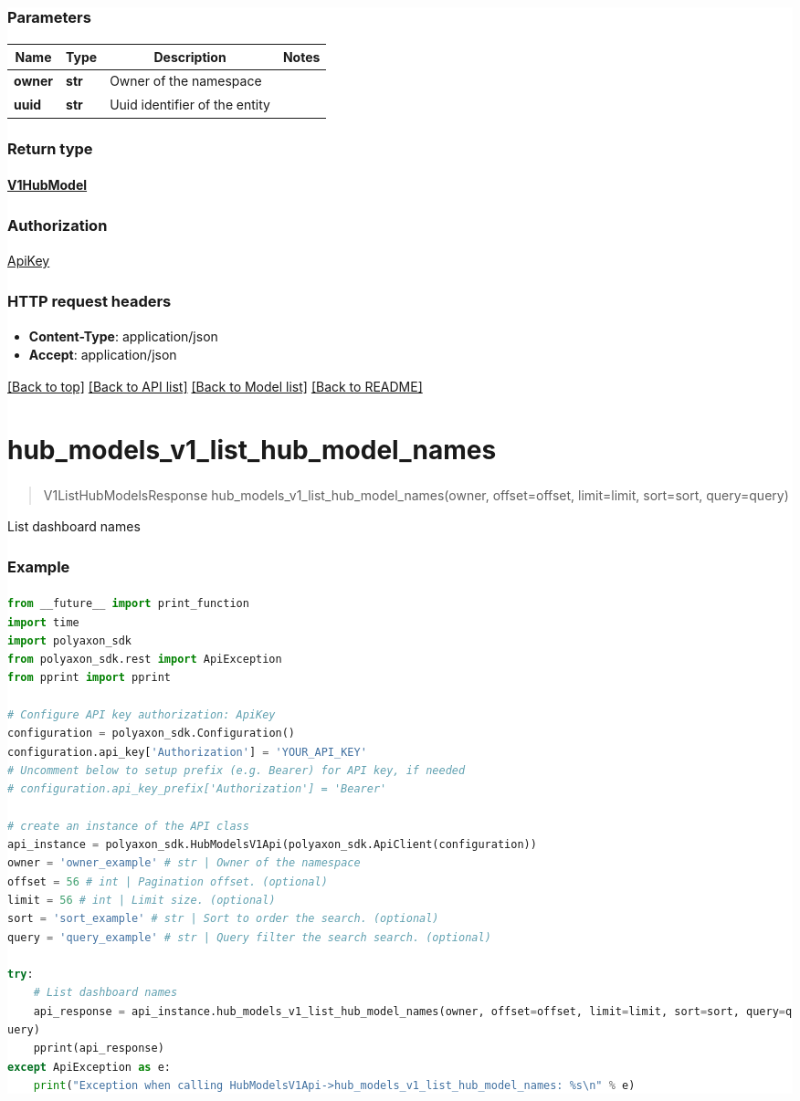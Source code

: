 ### Parameters

Name | Type | Description  | Notes
------------- | ------------- | ------------- | -------------
 **owner** | **str**| Owner of the namespace | 
 **uuid** | **str**| Uuid identifier of the entity | 

### Return type

[**V1HubModel**](V1HubModel.md)

### Authorization

[ApiKey](../README.md#ApiKey)

### HTTP request headers

 - **Content-Type**: application/json
 - **Accept**: application/json

[[Back to top]](#) [[Back to API list]](../README.md#documentation-for-api-endpoints) [[Back to Model list]](../README.md#documentation-for-models) [[Back to README]](../README.md)

# **hub_models_v1_list_hub_model_names**
> V1ListHubModelsResponse hub_models_v1_list_hub_model_names(owner, offset=offset, limit=limit, sort=sort, query=query)

List dashboard names

### Example
```python
from __future__ import print_function
import time
import polyaxon_sdk
from polyaxon_sdk.rest import ApiException
from pprint import pprint

# Configure API key authorization: ApiKey
configuration = polyaxon_sdk.Configuration()
configuration.api_key['Authorization'] = 'YOUR_API_KEY'
# Uncomment below to setup prefix (e.g. Bearer) for API key, if needed
# configuration.api_key_prefix['Authorization'] = 'Bearer'

# create an instance of the API class
api_instance = polyaxon_sdk.HubModelsV1Api(polyaxon_sdk.ApiClient(configuration))
owner = 'owner_example' # str | Owner of the namespace
offset = 56 # int | Pagination offset. (optional)
limit = 56 # int | Limit size. (optional)
sort = 'sort_example' # str | Sort to order the search. (optional)
query = 'query_example' # str | Query filter the search search. (optional)

try:
    # List dashboard names
    api_response = api_instance.hub_models_v1_list_hub_model_names(owner, offset=offset, limit=limit, sort=sort, query=query)
    pprint(api_response)
except ApiException as e:
    print("Exception when calling HubModelsV1Api->hub_models_v1_list_hub_model_names: %s\n" % e)
```
